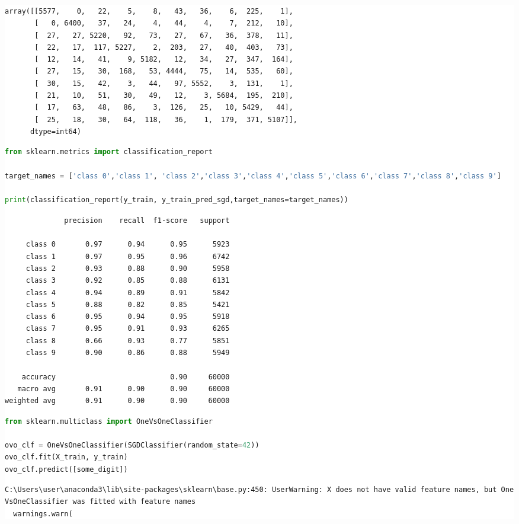 


    array([[5577,    0,   22,    5,    8,   43,   36,    6,  225,    1],
           [   0, 6400,   37,   24,    4,   44,    4,    7,  212,   10],
           [  27,   27, 5220,   92,   73,   27,   67,   36,  378,   11],
           [  22,   17,  117, 5227,    2,  203,   27,   40,  403,   73],
           [  12,   14,   41,    9, 5182,   12,   34,   27,  347,  164],
           [  27,   15,   30,  168,   53, 4444,   75,   14,  535,   60],
           [  30,   15,   42,    3,   44,   97, 5552,    3,  131,    1],
           [  21,   10,   51,   30,   49,   12,    3, 5684,  195,  210],
           [  17,   63,   48,   86,    3,  126,   25,   10, 5429,   44],
           [  25,   18,   30,   64,  118,   36,    1,  179,  371, 5107]],
          dtype=int64)




```python
from sklearn.metrics import classification_report

target_names = ['class 0','class 1', 'class 2','class 3','class 4','class 5','class 6','class 7','class 8','class 9']

print(classification_report(y_train, y_train_pred_sgd,target_names=target_names))
```

                  precision    recall  f1-score   support
    
         class 0       0.97      0.94      0.95      5923
         class 1       0.97      0.95      0.96      6742
         class 2       0.93      0.88      0.90      5958
         class 3       0.92      0.85      0.88      6131
         class 4       0.94      0.89      0.91      5842
         class 5       0.88      0.82      0.85      5421
         class 6       0.95      0.94      0.95      5918
         class 7       0.95      0.91      0.93      6265
         class 8       0.66      0.93      0.77      5851
         class 9       0.90      0.86      0.88      5949
    
        accuracy                           0.90     60000
       macro avg       0.91      0.90      0.90     60000
    weighted avg       0.91      0.90      0.90     60000
    
    


```python
from sklearn.multiclass import OneVsOneClassifier

ovo_clf = OneVsOneClassifier(SGDClassifier(random_state=42))
ovo_clf.fit(X_train, y_train)
ovo_clf.predict([some_digit])
```

    C:\Users\user\anaconda3\lib\site-packages\sklearn\base.py:450: UserWarning: X does not have valid feature names, but OneVsOneClassifier was fitted with feature names
      warnings.warn(
    